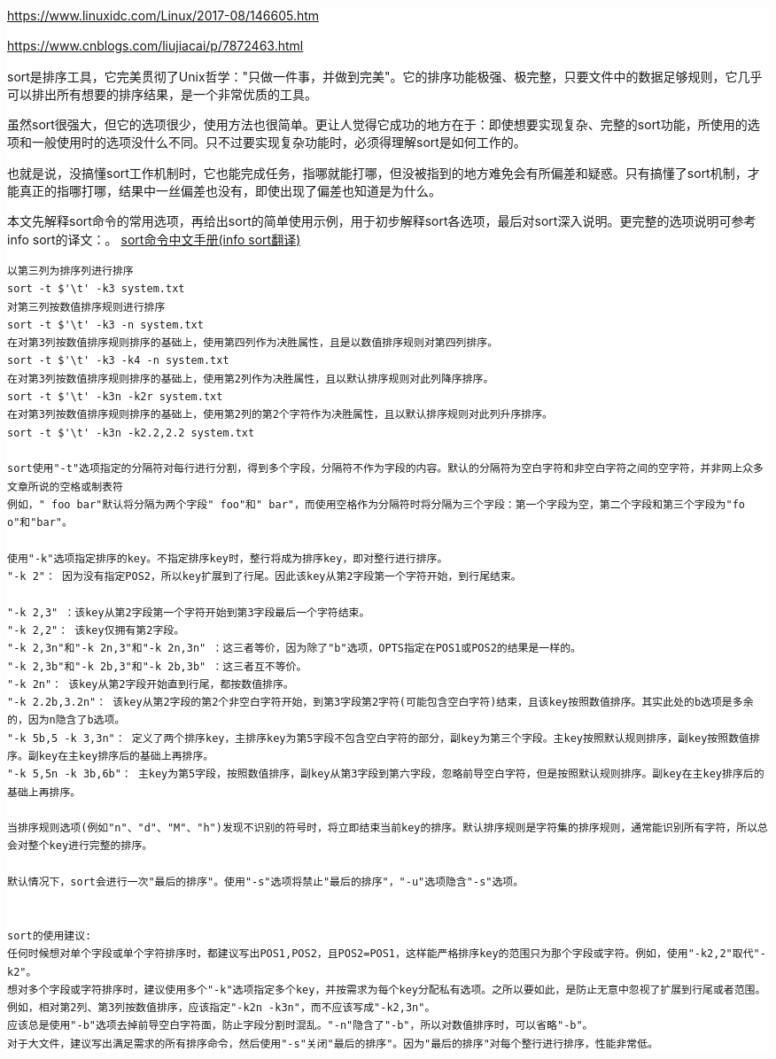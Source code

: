 https://www.linuxidc.com/Linux/2017-08/146605.htm

https://www.cnblogs.com/liujiacai/p/7872463.html

sort是排序工具，它完美贯彻了Unix哲学："只做一件事，并做到完美"。它的排序功能极强、极完整，只要文件中的数据足够规则，它几乎可以排出所有想要的排序结果，是一个非常优质的工具。

虽然sort很强大，但它的选项很少，使用方法也很简单。更让人觉得它成功的地方在于：即使想要实现复杂、完整的sort功能，所使用的选项和一般使用时的选项没什么不同。只不过要实现复杂功能时，必须得理解sort是如何工作的。

也就是说，没搞懂sort工作机制时，它也能完成任务，指哪就能打哪，但没被指到的地方难免会有所偏差和疑惑。只有搞懂了sort机制，才能真正的指哪打哪，结果中一丝偏差也没有，即使出现了偏差也知道是为什么。

本文先解释sort命令的常用选项，再给出sort的简单使用示例，用于初步解释sort各选项，最后对sort深入说明。更完整的选项说明可参考info sort的译文：。
[sort命令中文手册(info sort翻译)](https://www.linuxidc.com/Linux/2017-08/146533.htm "sort命令中文手册(info sort翻译)​")

```
以第三列为排序列进行排序
sort -t $'\t' -k3 system.txt
对第三列按数值排序规则进行排序
sort -t $'\t' -k3 -n system.txt
在对第3列按数值排序规则排序的基础上，使用第四列作为决胜属性，且是以数值排序规则对第四列排序。
sort -t $'\t' -k3 -k4 -n system.txt
在对第3列按数值排序规则排序的基础上，使用第2列作为决胜属性，且以默认排序规则对此列降序排序。
sort -t $'\t' -k3n -k2r system.txt
在对第3列按数值排序规则排序的基础上，使用第2列的第2个字符作为决胜属性，且以默认排序规则对此列升序排序。
sort -t $'\t' -k3n -k2.2,2.2 system.txt

sort使用"-t"选项指定的分隔符对每行进行分割，得到多个字段，分隔符不作为字段的内容。默认的分隔符为空白字符和非空白字符之间的空字符，并非网上众多文章所说的空格或制表符
例如，" foo bar"默认将分隔为两个字段" foo"和" bar"，而使用空格作为分隔符时将分隔为三个字段：第一个字段为空，第二个字段和第三个字段为"foo"和"bar"。

使用"-k"选项指定排序的key。不指定排序key时，整行将成为排序key，即对整行进行排序。
"-k 2"： 因为没有指定POS2，所以key扩展到了行尾。因此该key从第2字段第一个字符开始，到行尾结束。

"-k 2,3" ：该key从第2字段第一个字符开始到第3字段最后一个字符结束。
"-k 2,2"： 该key仅拥有第2字段。
"-k 2,3n"和"-k 2n,3"和"-k 2n,3n" ：这三者等价，因为除了"b"选项，OPTS指定在POS1或POS2的结果是一样的。
"-k 2,3b"和"-k 2b,3"和"-k 2b,3b" ：这三者互不等价。
"-k 2n"： 该key从第2字段开始直到行尾，都按数值排序。
"-k 2.2b,3.2n"： 该key从第2字段的第2个非空白字符开始，到第3字段第2字符(可能包含空白字符)结束，且该key按照数值排序。其实此处的b选项是多余的，因为n隐含了b选项。
"-k 5b,5 -k 3,3n"： 定义了两个排序key，主排序key为第5字段不包含空白字符的部分，副key为第三个字段。主key按照默认规则排序，副key按照数值排序。副key在主key排序后的基础上再排序。
"-k 5,5n -k 3b,6b"： 主key为第5字段，按照数值排序，副key从第3字段到第六字段，忽略前导空白字符，但是按照默认规则排序。副key在主key排序后的基础上再排序。

当排序规则选项(例如"n"、"d"、"M"、"h")发现不识别的符号时，将立即结束当前key的排序。默认排序规则是字符集的排序规则，通常能识别所有字符，所以总会对整个key进行完整的排序。

默认情况下，sort会进行一次"最后的排序"。使用"-s"选项将禁止"最后的排序"，"-u"选项隐含"-s"选项。


sort的使用建议:
任何时候想对单个字段或单个字符排序时，都建议写出POS1,POS2，且POS2=POS1，这样能严格排序key的范围只为那个字段或字符。例如，使用"-k2,2"取代"-k2"。
想对多个字段或字符排序时，建议使用多个"-k"选项指定多个key，并按需求为每个key分配私有选项。之所以要如此，是防止无意中忽视了扩展到行尾或者范围。例如，相对第2列、第3列按数值排序，应该指定"-k2n -k3n"，而不应该写成"-k2,3n"。
应该总是使用"-b"选项去掉前导空白字符面，防止字段分割时混乱。"-n"隐含了"-b"，所以对数值排序时，可以省略"-b"。
对于大文件，建议写出满足需求的所有排序命令，然后使用"-s"关闭"最后的排序"。因为"最后的排序"对每个整行进行排序，性能非常低。
```
